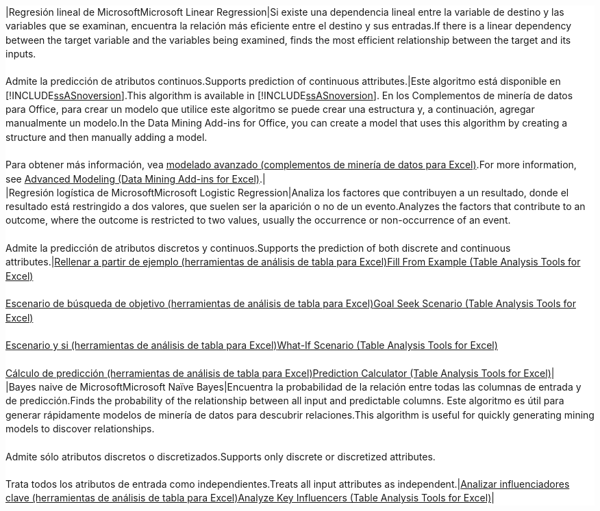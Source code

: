 |<span data-ttu-id="65b2e-182">Regresión lineal de Microsoft</span><span class="sxs-lookup"><span data-stu-id="65b2e-182">Microsoft Linear Regression</span></span>|<span data-ttu-id="65b2e-183">Si existe una dependencia lineal entre la variable de destino y las variables que se examinan, encuentra la relación más eficiente entre el destino y sus entradas.</span><span class="sxs-lookup"><span data-stu-id="65b2e-183">If there is a linear dependency between the target variable and the variables being examined, finds the most efficient relationship between the target and its inputs.</span></span><br /><br /> <span data-ttu-id="65b2e-184">Admite la predicción de atributos continuos.</span><span class="sxs-lookup"><span data-stu-id="65b2e-184">Supports prediction of continuous attributes.</span></span>|<span data-ttu-id="65b2e-185">Este algoritmo está disponible en [!INCLUDE[ssASnoversion](../includes/ssasnoversion-md.md)].</span><span class="sxs-lookup"><span data-stu-id="65b2e-185">This algorithm is available in [!INCLUDE[ssASnoversion](../includes/ssasnoversion-md.md)].</span></span> <span data-ttu-id="65b2e-186">En los Complementos de minería de datos para Office, para crear un modelo que utilice este algoritmo se puede crear una estructura y, a continuación, agregar manualmente un modelo.</span><span class="sxs-lookup"><span data-stu-id="65b2e-186">In the Data Mining Add-ins for Office, you can create a model that uses this algorithm by creating a structure and then manually adding a model.</span></span><br /><br /> <span data-ttu-id="65b2e-187">Para obtener más información, vea [modelado avanzado &#40;complementos de minería de datos para Excel&#41;](advanced-modeling-data-mining-add-ins-for-excel.md).</span><span class="sxs-lookup"><span data-stu-id="65b2e-187">For more information, see [Advanced Modeling &#40;Data Mining Add-ins for Excel&#41;](advanced-modeling-data-mining-add-ins-for-excel.md).</span></span>|  
|<span data-ttu-id="65b2e-188">Regresión logística de Microsoft</span><span class="sxs-lookup"><span data-stu-id="65b2e-188">Microsoft Logistic Regression</span></span>|<span data-ttu-id="65b2e-189">Analiza los factores que contribuyen a un resultado, donde el resultado está restringido a dos valores, que suelen ser la aparición o no de un evento.</span><span class="sxs-lookup"><span data-stu-id="65b2e-189">Analyzes the factors that contribute to an outcome, where the outcome is restricted to two values, usually the occurrence or non-occurrence of an event.</span></span><br /><br /> <span data-ttu-id="65b2e-190">Admite la predicción de atributos discretos y continuos.</span><span class="sxs-lookup"><span data-stu-id="65b2e-190">Supports the prediction of both discrete and continuous attributes.</span></span>|[<span data-ttu-id="65b2e-191">Rellenar a partir de ejemplo &#40;herramientas de análisis de tabla para Excel&#41;</span><span class="sxs-lookup"><span data-stu-id="65b2e-191">Fill From Example &#40;Table Analysis Tools for Excel&#41;</span></span>](fill-from-example-table-analysis-tools-for-excel.md)<br /><br /> [<span data-ttu-id="65b2e-192">Escenario de búsqueda de objetivo &#40;herramientas de análisis de tabla para Excel&#41;</span><span class="sxs-lookup"><span data-stu-id="65b2e-192">Goal Seek Scenario &#40;Table Analysis Tools for Excel&#41;</span></span>](goal-seek-scenario-table-analysis-tools-for-excel.md)<br /><br /> [<span data-ttu-id="65b2e-193">Escenario y si &#40;herramientas de análisis de tabla para Excel&#41;</span><span class="sxs-lookup"><span data-stu-id="65b2e-193">What-If Scenario &#40;Table Analysis Tools for Excel&#41;</span></span>](what-if-scenario-table-analysis-tools-for-excel.md)<br /><br /> [<span data-ttu-id="65b2e-194">Cálculo de predicción &#40;herramientas de análisis de tabla para Excel&#41;</span><span class="sxs-lookup"><span data-stu-id="65b2e-194">Prediction Calculator &#40;Table Analysis Tools for Excel&#41;</span></span>](prediction-calculator-table-analysis-tools-for-excel.md)|  
|<span data-ttu-id="65b2e-195">Bayes naive de Microsoft</span><span class="sxs-lookup"><span data-stu-id="65b2e-195">Microsoft Naïve Bayes</span></span>|<span data-ttu-id="65b2e-196">Encuentra la probabilidad de la relación entre todas las columnas de entrada y de predicción.</span><span class="sxs-lookup"><span data-stu-id="65b2e-196">Finds the probability of the relationship between all input and predictable columns.</span></span> <span data-ttu-id="65b2e-197">Este algoritmo es útil para generar rápidamente modelos de minería de datos para descubrir relaciones.</span><span class="sxs-lookup"><span data-stu-id="65b2e-197">This algorithm is useful for quickly generating mining models to discover relationships.</span></span><br /><br /> <span data-ttu-id="65b2e-198">Admite sólo atributos discretos o discretizados.</span><span class="sxs-lookup"><span data-stu-id="65b2e-198">Supports only discrete or discretized attributes.</span></span><br /><br /> <span data-ttu-id="65b2e-199">Trata todos los atributos de entrada como independientes.</span><span class="sxs-lookup"><span data-stu-id="65b2e-199">Treats all input attributes as independent.</span></span>|[<span data-ttu-id="65b2e-200">Analizar influenciadores clave &#40;herramientas de análisis de tabla para Excel&#41;</span><span class="sxs-lookup"><span data-stu-id="65b2e-200">Analyze Key Influencers &#40;Table Analysis Tools for Excel&#41;</span></span>](analyze-key-influencers-table-analysis-tools-for-excel.md)|  